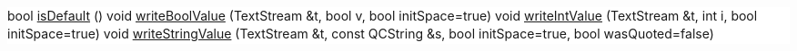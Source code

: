 <tr class="doxyMemberIndexItem">
<td class="doxyMemberIndexItemType" align="left" valign="top">bool</td>
<td class="doxyMemberIndexItemName" align="left" valign="top"><a href="#afc4350edf24b61a7e14b43159cba0b01">isDefault</a> ()</td>
</tr>
<tr class="doxyMemberIndexDescription">
<td class="doxyMemberIndexDescriptionLeft"></td>
<td class="doxyMemberIndexDescriptionRight">
</td>
</tr>
<tr class="doxyMemberIndexSeparator">
<td class="doxyMemberIndexSeparator" colspan="2"></td>
</tr>

<tr class="doxyMemberIndexItem">
<td class="doxyMemberIndexItemType" align="left" valign="top">void</td>
<td class="doxyMemberIndexItemName" align="left" valign="top"><a href="#af1841ab62c57c5ec4e594950f25115cd">writeBoolValue</a> (TextStream &amp;t, bool v, bool initSpace=true)</td>
</tr>
<tr class="doxyMemberIndexDescription">
<td class="doxyMemberIndexDescriptionLeft"></td>
<td class="doxyMemberIndexDescriptionRight">
</td>
</tr>
<tr class="doxyMemberIndexSeparator">
<td class="doxyMemberIndexSeparator" colspan="2"></td>
</tr>

<tr class="doxyMemberIndexItem">
<td class="doxyMemberIndexItemType" align="left" valign="top">void</td>
<td class="doxyMemberIndexItemName" align="left" valign="top"><a href="#a71ca02feacb0119f2130c0b07c2fe755">writeIntValue</a> (TextStream &amp;t, int i, bool initSpace=true)</td>
</tr>
<tr class="doxyMemberIndexDescription">
<td class="doxyMemberIndexDescriptionLeft"></td>
<td class="doxyMemberIndexDescriptionRight">
</td>
</tr>
<tr class="doxyMemberIndexSeparator">
<td class="doxyMemberIndexSeparator" colspan="2"></td>
</tr>

<tr class="doxyMemberIndexItem">
<td class="doxyMemberIndexItemType" align="left" valign="top">void</td>
<td class="doxyMemberIndexItemName" align="left" valign="top"><a href="#a369bfd358cef4c5e7c6bf10505ec70db">writeStringValue</a> (TextStream &amp;t, const QCString &amp;s, bool initSpace=true, bool wasQuoted=false)</td>
</tr>
<tr class="doxyMemberIndexDescription">
<td class="doxyMemberIndexDescriptionLeft"></td>
<td class="doxyMemberIndexDescriptionRight">
</td>
</tr>
<tr class="doxyMemberIndexSeparator">
<td class="doxyMemberIndexSeparator" colspan="2"></td>
</tr>
